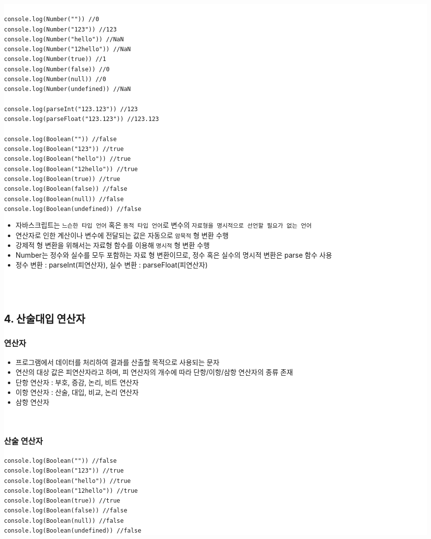 ````

console.log(Number("")) //0
console.log(Number("123")) //123
console.log(Number("hello")) //NaN
console.log(Number("12hello")) //NaN
console.log(Number(true)) //1
console.log(Number(false)) //0
console.log(Number(null)) //0
console.log(Number(undefined)) //NaN

console.log(parseInt("123.123")) //123
console.log(parseFloat("123.123")) //123.123

console.log(Boolean("")) //false
console.log(Boolean("123")) //true
console.log(Boolean("hello")) //true
console.log(Boolean("12hello")) //true
console.log(Boolean(true)) //true
console.log(Boolean(false)) //false
console.log(Boolean(null)) //false
console.log(Boolean(undefined)) //false
````

- 자바스크립트는 `느슨한 타입 언어` 혹은 `동적 타입 언어`로 변수의 `자료형을 명시적으로 선언할 필요가 없는 언어`
- 연산자로 인한 계산이나 변수에 전달되는 값은 자동으로 `암묵적` 형 변환 수행
- 강제적 형 변환을 위해서는 자료형 함수를 이용해 `명시적` 형 변환 수행
- Number는 정수와 실수를 모두 포함하는 자료 형 변환이므로, 정수 혹은 실수의 명시적 변환은 parse 함수 사용
- 정수 변환 : parseInt(피연산자), 실수 변환 : parseFloat(피연산자)

<br>
<br>

## 4. 산술대입 연산자
### 연산자
- 프로그램에서 데이터를 처리하여 결과를 산출할 목적으로 사용되는 문자
- 연산의 대상 값은 피연산자라고 하며, 피 연산자의 개수에 따라 단항/이항/삼항 연산자의 종류 존재
- 단항 연산자 : 부호, 증감, 논리, 비트 연산자
- 이항 연산자 : 산술, 대입, 비교, 논리 연산자
- 삼항 연산자

<br>

### 산술 연산자

````
console.log(Boolean("")) //false
console.log(Boolean("123")) //true
console.log(Boolean("hello")) //true
console.log(Boolean("12hello")) //true
console.log(Boolean(true)) //true
console.log(Boolean(false)) //false
console.log(Boolean(null)) //false
console.log(Boolean(undefined)) //false
````
